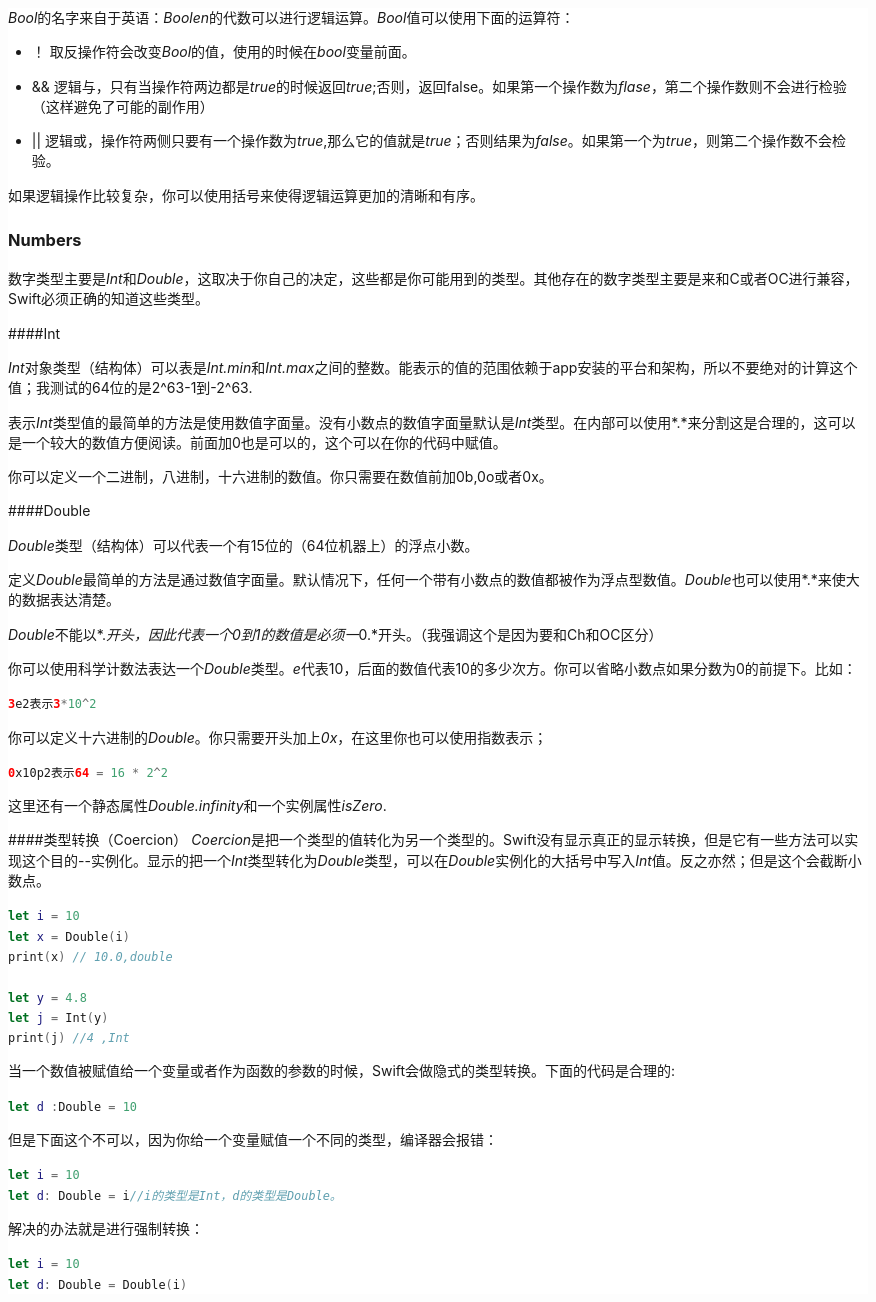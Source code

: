 *Bool*的名字来自于英语：*Boolen*的代数可以进行逻辑运算。*Bool*值可以使用下面的运算符：
* ！
  取反操作符会改变*Bool*的值，使用的时候在*bool*变量前面。
  
* &&
  逻辑与，只有当操作符两边都是*true*的时候返回*true*;否则，返回false。如果第一个操作数为*flase*，第二个操作数则不会进行检验（这样避免了可能的副作用）
  
* ||
  逻辑或，操作符两侧只要有一个操作数为*true*,那么它的值就是*true*；否则结果为*false*。如果第一个为*true*，则第二个操作数不会检验。
  
如果逻辑操作比较复杂，你可以使用括号来使得逻辑运算更加的清晰和有序。


### Numbers
数字类型主要是*Int*和*Double*，这取决于你自己的决定，这些都是你可能用到的类型。其他存在的数字类型主要是来和C或者OC进行兼容，Swift必须正确的知道这些类型。


####Int

*Int*对象类型（结构体）可以表是*Int.min*和*Int.max*之间的整数。能表示的值的范围依赖于app安装的平台和架构，所以不要绝对的计算这个值；我测试的64位的是2^63-1到-2^63.

表示*Int*类型值的最简单的方法是使用数值字面量。没有小数点的数值字面量默认是*Int*类型。在内部可以使用*.*来分割这是合理的，这可以是一个较大的数值方便阅读。前面加0也是可以的，这个可以在你的代码中赋值。

你可以定义一个二进制，八进制，十六进制的数值。你只需要在数值前加0b,0o或者0x。


####Double

*Double*类型（结构体）可以代表一个有15位的（64位机器上）的浮点小数。

定义*Double*最简单的方法是通过数值字面量。默认情况下，任何一个带有小数点的数值都被作为浮点型数值。*Double*也可以使用*.*来使大的数据表达清楚。

*Double*不能以*.*开头，因此代表一个0到1的数值是必须一*0.*开头。（我强调这个是因为要和Ch和OC区分）

你可以使用科学计数法表达一个*Double*类型。*e*代表10，后面的数值代表10的多少次方。你可以省略小数点如果分数为0的前提下。比如：
```swift
3e2表示3*10^2
```
你可以定义十六进制的*Double*。你只需要开头加上*0x*，在这里你也可以使用指数表示；
```swift
0x10p2表示64 = 16 * 2^2
```
这里还有一个静态属性*Double.infinity*和一个实例属性*isZero*.


####类型转换（Coercion） 
*Coercion*是把一个类型的值转化为另一个类型的。Swift没有显示真正的显示转换，但是它有一些方法可以实现这个目的--实例化。显示的把一个*Int*类型转化为*Double*类型，可以在*Double*实例化的大括号中写入*Int*值。反之亦然；但是这个会截断小数点。
```swift
let i = 10
let x = Double(i)
print(x) // 10.0,double

let y = 4.8 
let j = Int(y)
print(j) //4 ,Int
```
当一个数值被赋值给一个变量或者作为函数的参数的时候，Swift会做隐式的类型转换。下面的代码是合理的:
```swift
let d :Double = 10
```
但是下面这个不可以，因为你给一个变量赋值一个不同的类型，编译器会报错：
```swift
let i = 10
let d: Double = i//i的类型是Int，d的类型是Double。
```
解决的办法就是进行强制转换：
```swift
let i = 10
let d: Double = Double(i)
```